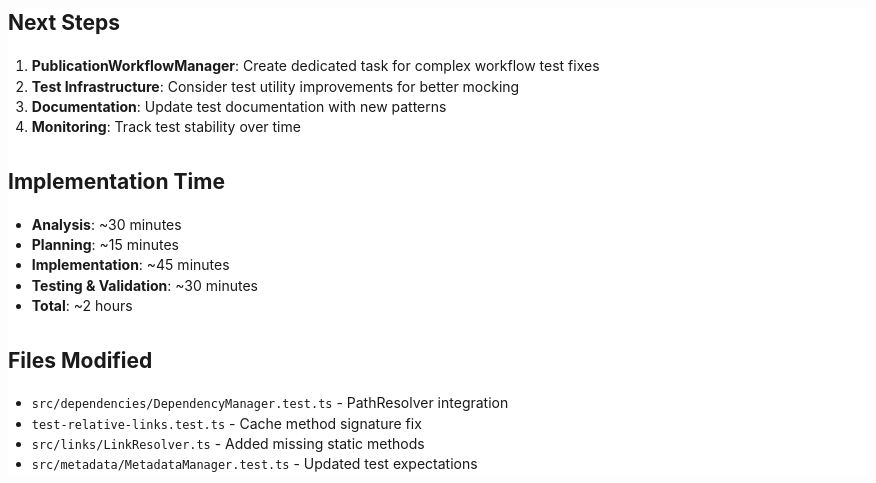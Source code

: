 ## Next Steps

1. **PublicationWorkflowManager**: Create dedicated task for complex workflow test fixes
2. **Test Infrastructure**: Consider test utility improvements for better mocking
3. **Documentation**: Update test documentation with new patterns
4. **Monitoring**: Track test stability over time

## Implementation Time
- **Analysis**: ~30 minutes
- **Planning**: ~15 minutes
- **Implementation**: ~45 minutes
- **Testing & Validation**: ~30 minutes
- **Total**: ~2 hours

## Files Modified
- `src/dependencies/DependencyManager.test.ts` - PathResolver integration
- `test-relative-links.test.ts` - Cache method signature fix
- `src/links/LinkResolver.ts` - Added missing static methods
- `src/metadata/MetadataManager.test.ts` - Updated test expectations